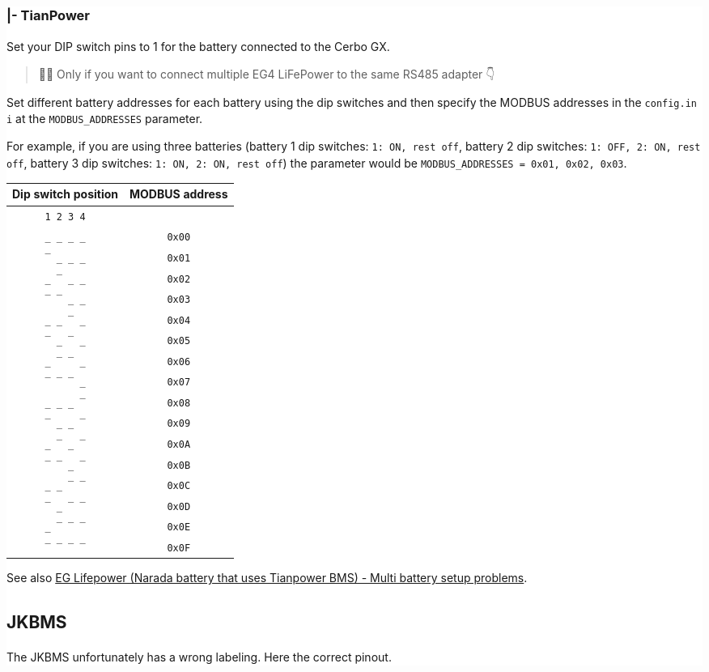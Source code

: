 ### |- TianPower

Set your DIP switch pins to 1 for the battery connected to the Cerbo GX.

> 🌼🔗 Only if you want to connect multiple EG4 LiFePower to the same RS485 adapter 👇

Set different battery addresses for each battery using the dip switches and then specify the MODBUS addresses in the `config.ini` at the `MODBUS_ADDRESSES` parameter.

For example, if you are using three batteries (battery 1 dip switches: `1: ON, rest off`, battery 2 dip switches: `1: OFF, 2: ON, rest off`, battery 3 dip switches: `1: ON, 2: ON, rest off`) the parameter would be `MODBUS_ADDRESSES = 0x01, 0x02, 0x03`.

| Dip switch position | MODBUS address |
| :-----------------: | :------------: |
|      `1 2 3 4`      |                |
|      `_ _ _ _`      |     `0x00`     |
|      `‾ _ _ _`      |     `0x01`     |
|      `_ ‾ _ _`      |     `0x02`     |
|      `‾ ‾ _ _`      |     `0x03`     |
|      `_ _ ‾ _`      |     `0x04`     |
|      `‾ _ ‾ _`      |     `0x05`     |
|      `_ ‾ ‾ _`      |     `0x06`     |
|      `‾ ‾ ‾ _`      |     `0x07`     |
|      `_ _ _ ‾`      |     `0x08`     |
|      `‾ _ _ ‾`      |     `0x09`     |
|      `_ ‾ _ ‾`      |     `0x0A`     |
|      `‾ ‾ _ ‾`      |     `0x0B`     |
|      `_ _ ‾ ‾`      |     `0x0C`     |
|      `‾ _ ‾ ‾`      |     `0x0D`     |
|      `_ ‾ ‾ ‾`      |     `0x0E`     |
|      `‾ ‾ ‾ ‾`      |     `0x0F`     |

See also [EG Lifepower (Narada battery that uses Tianpower BMS) - Multi battery setup problems](https://github.com/Louisvdw/dbus-serialbattery/issues/1104).

## JKBMS

The JKBMS unfortunately has a wrong labeling. Here the correct pinout.
